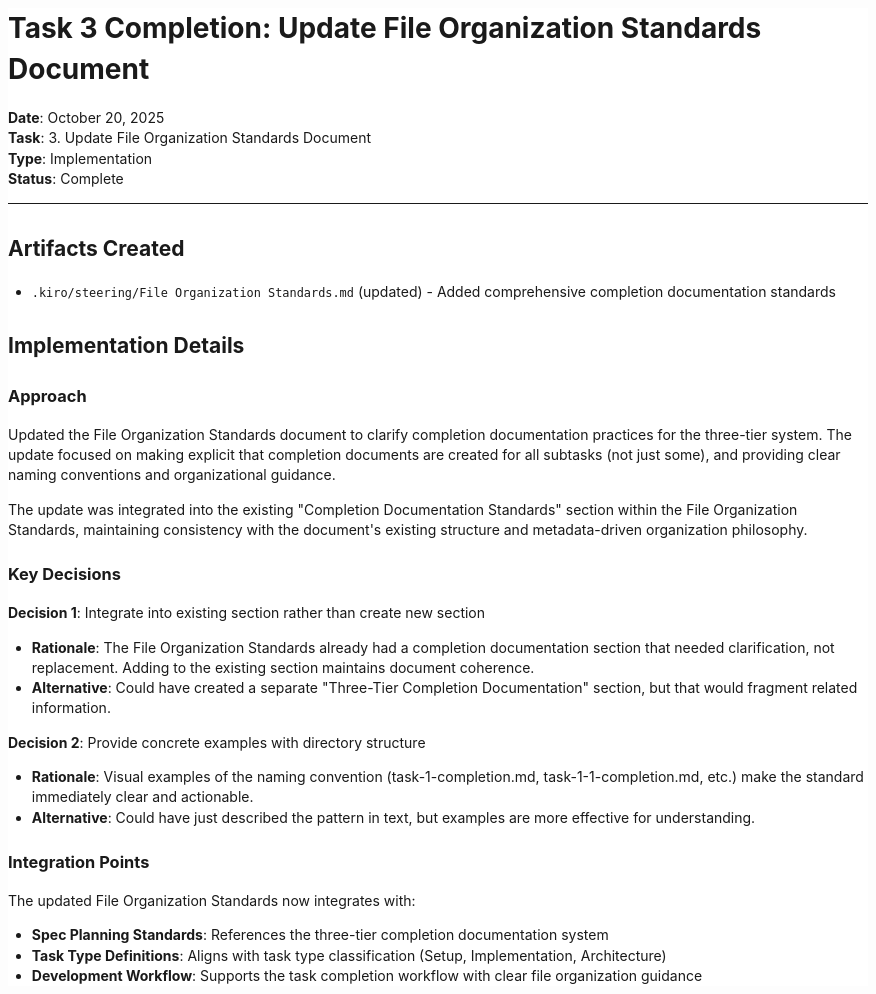 # Task 3 Completion: Update File Organization Standards Document

**Date**: October 20, 2025  
**Task**: 3. Update File Organization Standards Document  
**Type**: Implementation  
**Status**: Complete

---

## Artifacts Created

- `.kiro/steering/File Organization Standards.md` (updated) - Added comprehensive completion documentation standards

## Implementation Details

### Approach

Updated the File Organization Standards document to clarify completion documentation practices for the three-tier system. The update focused on making explicit that completion documents are created for all subtasks (not just some), and providing clear naming conventions and organizational guidance.

The update was integrated into the existing "Completion Documentation Standards" section within the File Organization Standards, maintaining consistency with the document's existing structure and metadata-driven organization philosophy.

### Key Decisions

**Decision 1**: Integrate into existing section rather than create new section
- **Rationale**: The File Organization Standards already had a completion documentation section that needed clarification, not replacement. Adding to the existing section maintains document coherence.
- **Alternative**: Could have created a separate "Three-Tier Completion Documentation" section, but that would fragment related information.

**Decision 2**: Provide concrete examples with directory structure
- **Rationale**: Visual examples of the naming convention (task-1-completion.md, task-1-1-completion.md, etc.) make the standard immediately clear and actionable.
- **Alternative**: Could have just described the pattern in text, but examples are more effective for understanding.

### Integration Points

The updated File Organization Standards now integrates with:
- **Spec Planning Standards**: References the three-tier completion documentation system
- **Task Type Definitions**: Aligns with task type classification (Setup, Implementation, Architecture)
- **Development Workflow**: Supports the task completion workflow with clear file organization guidance
